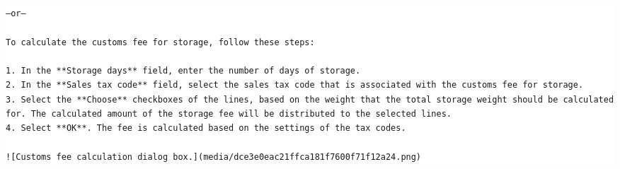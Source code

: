     –or–

    To calculate the customs fee for storage, follow these steps:

    1. In the **Storage days** field, enter the number of days of storage.
    2. In the **Sales tax code** field, select the sales tax code that is associated with the customs fee for storage.
    3. Select the **Choose** checkboxes of the lines, based on the weight that the total storage weight should be calculated for. The calculated amount of the storage fee will be distributed to the selected lines.
    4. Select **OK**. The fee is calculated based on the settings of the tax codes.

    ![Customs fee calculation dialog box.](media/dce3e0eac21ffca181f7600f71f12a24.png)
